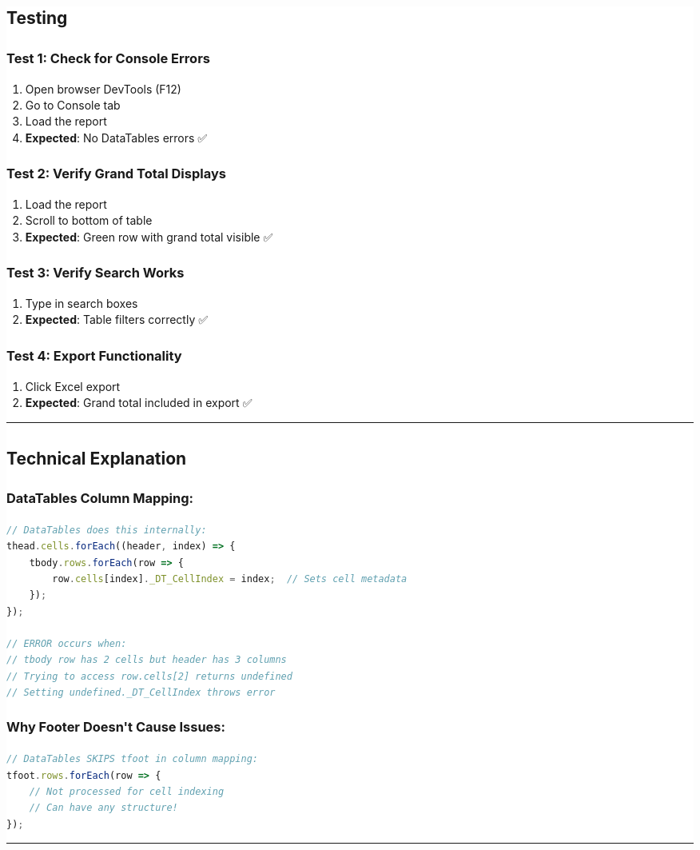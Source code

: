 
## Testing

### Test 1: Check for Console Errors
1. Open browser DevTools (F12)
2. Go to Console tab
3. Load the report
4. **Expected**: No DataTables errors ✅

### Test 2: Verify Grand Total Displays
1. Load the report
2. Scroll to bottom of table
3. **Expected**: Green row with grand total visible ✅

### Test 3: Verify Search Works
1. Type in search boxes
2. **Expected**: Table filters correctly ✅

### Test 4: Export Functionality
1. Click Excel export
2. **Expected**: Grand total included in export ✅

---

## Technical Explanation

### DataTables Column Mapping:
```javascript
// DataTables does this internally:
thead.cells.forEach((header, index) => {
    tbody.rows.forEach(row => {
        row.cells[index]._DT_CellIndex = index;  // Sets cell metadata
    });
});

// ERROR occurs when:
// tbody row has 2 cells but header has 3 columns
// Trying to access row.cells[2] returns undefined
// Setting undefined._DT_CellIndex throws error
```

### Why Footer Doesn't Cause Issues:
```javascript
// DataTables SKIPS tfoot in column mapping:
tfoot.rows.forEach(row => {
    // Not processed for cell indexing
    // Can have any structure!
});
```

---